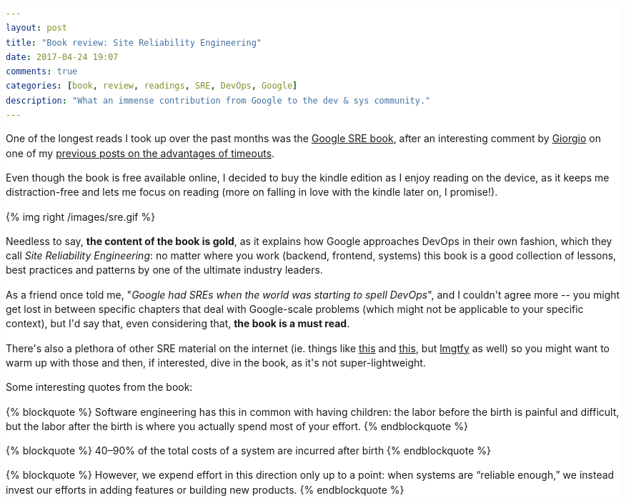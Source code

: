 ```yaml
---
layout: post
title: "Book review: Site Reliability Engineering"
date: 2017-04-24 19:07
comments: true
categories: [book, review, readings, SRE, DevOps, Google]
description: "What an immense contribution from Google to the dev & sys community."
---
```


One of the longest reads I took up over the past months was the
[Google SRE book](https://landing.google.com/sre/book.html), after an interesting comment by [Giorgio](https://www.linkedin.com/in/giorgiosironi/?ppe=1) on one of my
[previous posts on the advantages of timeouts](http://odino.org/better-performance-the-case-for-timeouts/).

Even though the book is free available online, I decided to buy the kindle
edition as I enjoy reading on the device, as it keeps me distraction-free
and lets me focus on reading (more on falling in love with the kindle later on,
I promise!).



{% img right /images/sre.gif %}

Needless to say, **the content of the book is gold**, as it explains how Google
approaches DevOps in their own fashion, which they call *Site Reliability Engineering*:
no matter where you work (backend, frontend, systems) this book is a good collection
of lessons, best practices and patterns by one of the ultimate industry leaders.

As a friend once told me, "*Google had SREs when the world was starting to spell DevOps*",
and I couldn't agree more -- you might get lost in between specific chapters that
deal with Google-scale problems (which might not be applicable to your specific
context), but I'd say that, even considering that, **the book is a must read**.

There's
also a plethora of other SRE material on the internet (ie. things like [this](https://landing.google.com/sre/) and [this](https://landing.google.com/sre/interview/ben-treynor.html),
but [lmgtfy](http://lmgtfy.com/?q=what+is+an+sre+google) as well) so you might want
to warm up with those and then, if interested, dive in the book, as it's not
super-lightweight.

Some interesting quotes from the book:

{% blockquote %}
Software engineering has this in common with having children: the labor before the birth is painful and difficult, but the labor after the birth is where you actually spend most of your effort.
{% endblockquote %}

{% blockquote %}
40–90% of the total costs of a system are incurred after birth
{% endblockquote %}

{% blockquote %}
However, we expend effort in this direction only up to a point: when systems are “reliable enough,” we instead invest our efforts in adding features or building new products.
{% endblockquote %}
